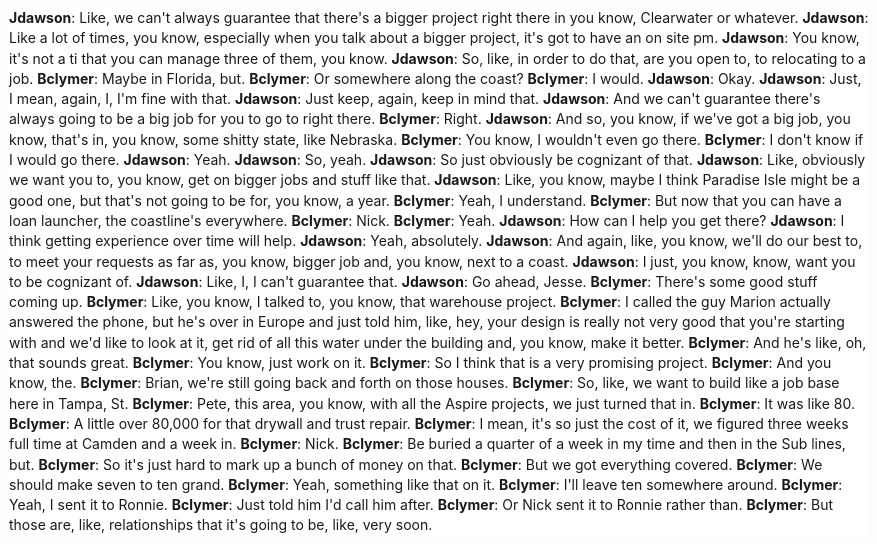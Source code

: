 **Jdawson**: Like, we can't always guarantee that there's a bigger project right there in you know, Clearwater or whatever.
**Jdawson**: Like a lot of times, you know, especially when you talk about a bigger project, it's got to have an on site pm.
**Jdawson**: You know, it's not a ti that you can manage three of them, you know.
**Jdawson**: So, like, in order to do that, are you open to, to relocating to a job.
**Bclymer**: Maybe in Florida, but.
**Bclymer**: Or somewhere along the coast?
**Bclymer**: I would.
**Jdawson**: Okay.
**Jdawson**: Just, I mean, again, I, I'm fine with that.
**Jdawson**: Just keep, again, keep in mind that.
**Jdawson**: And we can't guarantee there's always going to be a big job for you to go to right there.
**Bclymer**: Right.
**Jdawson**: And so, you know, if we've got a big job, you know, that's in, you know, some shitty state, like Nebraska.
**Bclymer**: You know, I wouldn't even go there.
**Bclymer**: I don't know if I would go there.
**Jdawson**: Yeah.
**Jdawson**: So, yeah.
**Jdawson**: So just obviously be cognizant of that.
**Jdawson**: Like, obviously we want you to, you know, get on bigger jobs and stuff like that.
**Jdawson**: Like, you know, maybe I think Paradise Isle might be a good one, but that's not going to be for, you know, a year.
**Bclymer**: Yeah, I understand.
**Bclymer**: But now that you can have a loan launcher, the coastline's everywhere.
**Bclymer**: Nick.
**Bclymer**: Yeah.
**Jdawson**: How can I help you get there?
**Jdawson**: I think getting experience over time will help.
**Jdawson**: Yeah, absolutely.
**Jdawson**: And again, like, you know, we'll do our best to, to meet your requests as far as, you know, bigger job and, you know, next to a coast.
**Jdawson**: I just, you know, know, want you to be cognizant of.
**Jdawson**: Like, I, I can't guarantee that.
**Jdawson**: Go ahead, Jesse.
**Bclymer**: There's some good stuff coming up.
**Bclymer**: Like, you know, I talked to, you know, that warehouse project.
**Bclymer**: I called the guy Marion actually answered the phone, but he's over in Europe and just told him, like, hey, your design is really not very good that you're starting with and we'd like to look at it, get rid of all this water under the building and, you know, make it better.
**Bclymer**: And he's like, oh, that sounds great.
**Bclymer**: You know, just work on it.
**Bclymer**: So I think that is a very promising project.
**Bclymer**: And you know, the.
**Bclymer**: Brian, we're still going back and forth on those houses.
**Bclymer**: So, like, we want to build like a job base here in Tampa, St.
**Bclymer**: Pete, this area, you know, with all the Aspire projects, we just turned that in.
**Bclymer**: It was like 80.
**Bclymer**: A little over 80,000 for that drywall and trust repair.
**Bclymer**: I mean, it's so just the cost of it, we figured three weeks full time at Camden and a week in.
**Bclymer**: Nick.
**Bclymer**: Be buried a quarter of a week in my time and then in the Sub lines, but.
**Bclymer**: So it's just hard to mark up a bunch of money on that.
**Bclymer**: But we got everything covered.
**Bclymer**: We should make seven to ten grand.
**Bclymer**: Yeah, something like that on it.
**Bclymer**: I'll leave ten somewhere around.
**Bclymer**: Yeah, I sent it to Ronnie.
**Bclymer**: Just told him I'd call him after.
**Bclymer**: Or Nick sent it to Ronnie rather than.
**Bclymer**: But those are, like, relationships that it's going to be, like, very soon.